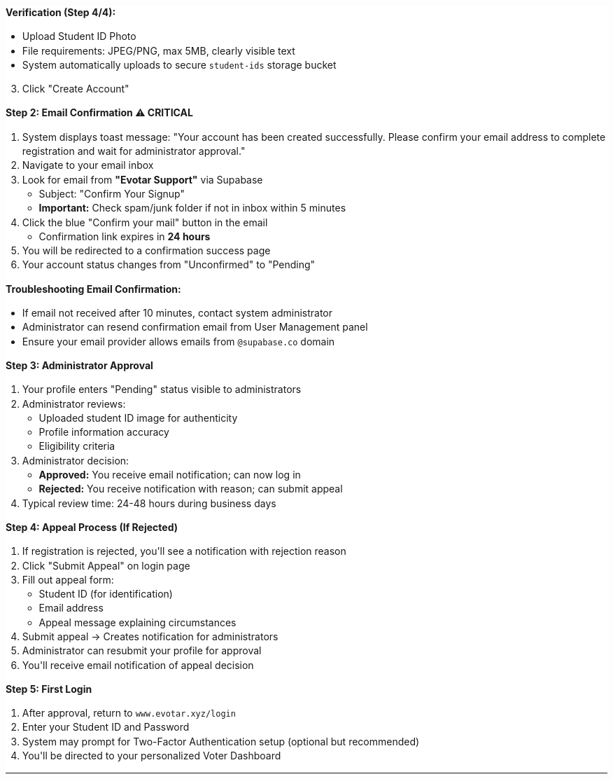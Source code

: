    **Verification (Step 4/4):**
   - Upload Student ID Photo
   - File requirements: JPEG/PNG, max 5MB, clearly visible text
   - System automatically uploads to secure `student-ids` storage bucket

3. Click "Create Account"

**Step 2: Email Confirmation ⚠️ CRITICAL**

1. System displays toast message: "Your account has been created successfully. Please confirm your email address to complete registration and wait for administrator approval."
2. Navigate to your email inbox
3. Look for email from **"Evotar Support"** via Supabase
   - Subject: "Confirm Your Signup"
   - **Important:** Check spam/junk folder if not in inbox within 5 minutes
4. Click the blue "Confirm your mail" button in the email
   - Confirmation link expires in **24 hours**
5. You will be redirected to a confirmation success page
6. Your account status changes from "Unconfirmed" to "Pending"

**Troubleshooting Email Confirmation:**
- If email not received after 10 minutes, contact system administrator
- Administrator can resend confirmation email from User Management panel
- Ensure your email provider allows emails from `@supabase.co` domain

**Step 3: Administrator Approval**

1. Your profile enters "Pending" status visible to administrators
2. Administrator reviews:
   - Uploaded student ID image for authenticity
   - Profile information accuracy
   - Eligibility criteria
3. Administrator decision:
   - **Approved:** You receive email notification; can now log in
   - **Rejected:** You receive notification with reason; can submit appeal
4. Typical review time: 24-48 hours during business days

**Step 4: Appeal Process (If Rejected)**

1. If registration is rejected, you'll see a notification with rejection reason
2. Click "Submit Appeal" on login page
3. Fill out appeal form:
   - Student ID (for identification)
   - Email address
   - Appeal message explaining circumstances
4. Submit appeal → Creates notification for administrators
5. Administrator can resubmit your profile for approval
6. You'll receive email notification of appeal decision

**Step 5: First Login**

1. After approval, return to `www.evotar.xyz/login`
2. Enter your Student ID and Password
3. System may prompt for Two-Factor Authentication setup (optional but recommended)
4. You'll be directed to your personalized Voter Dashboard

---